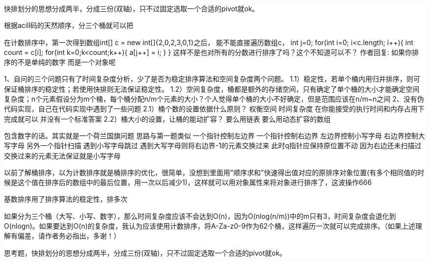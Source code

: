 快排划分的思想分成两半，分成三份(双轴)，只不过固定选取一个合适的pivot就ok。

根据acill码的天然顺序，分三个桶就可以把

在计数排序中，第一次得到数组int[] c = new int[]{2,0,2,3,0,1}之后，
能不能直接遍历数组c，
int j=0;
for(int i=0; i<c.length; i++){
    int count = c[i];
    for(int k=0;k<count;k++){
        a[j++] = i;
    }
}
这样不是也对所有的分数进行排序了吗？这个不知道可以不？
作者回复: 如果你排序的不是单纯的数字 而是一个对象呢



1、自问的三个问题只有了时间复杂度分析，少了是否为稳定排序算法和空间复杂度两个问题。
1.1）稳定性，若单个桶内用归并排序，则可保证桶排序的稳定性；若使用快排则无法保证稳定性。
1.2）空间复杂度，桶都是额外的存储空间，只有确定了单个桶的大小才能确定空间复杂度；n个元素假设分为m个桶，每个桶分配n/m个元素的大小？个人觉得单个桶的大小不好确定，但是范围应该在n/m~n之间
2、没有伪代码实现，自己在代码实现中遇到了一些问题
2.1）桶个数的设置依据什么原则？ 权衡空间 时间复杂度 在你能接受的执行时间和内存占用下完成就可以 并没有一个标准答案
2.2）桶大小的设置，让桶的能动扩容？ 要么用链表 要么用动态扩容的数组



包含数字的话。其实就是一个荷兰国旗问题 思路与第一题类似 一个指针控制左边界 一个指针控制右边界 左边界控制小写字母 右边界控制大写字母 另外一个指针扫描 遇到小写字母跳过 遇到大写字母则将右边界-1的元素交换过来 此时q指针应保持原位置不动 因为右边还未扫描过 交换过来的元素无法保证就是小写字母



以前了解桶排序，以为计数排序就是桶排序的优化，很简单，没想到里面用"顺序求和"快速得出值对应的原排序对象位置(有多个相同值的时候是这个值在排序后的数组中的最后位置，用一次以后减少1)，这样就可以用对象属性来将对象进行排序了，这波操作666

基数排序用了排序算法的稳定性，排多次


如果分为三个桶（大写、小写、数字），那么时间复杂度应该不会达到O(n)，因为O(nlog(n/m))中的m只有3，时间复杂度会退化到O(nlogn)。如果要达到O(n)的复杂度，我认为应该使用计数排序，将A-Za-z0-9作为62个桶，这样遍历一次就可以完成排序。（如果上述理解有偏差，请作者务必指出，多谢！）



思考题，快排划分的思想分成两半，分成三份(双轴)，只不过固定选取一个合适的pivot就ok。